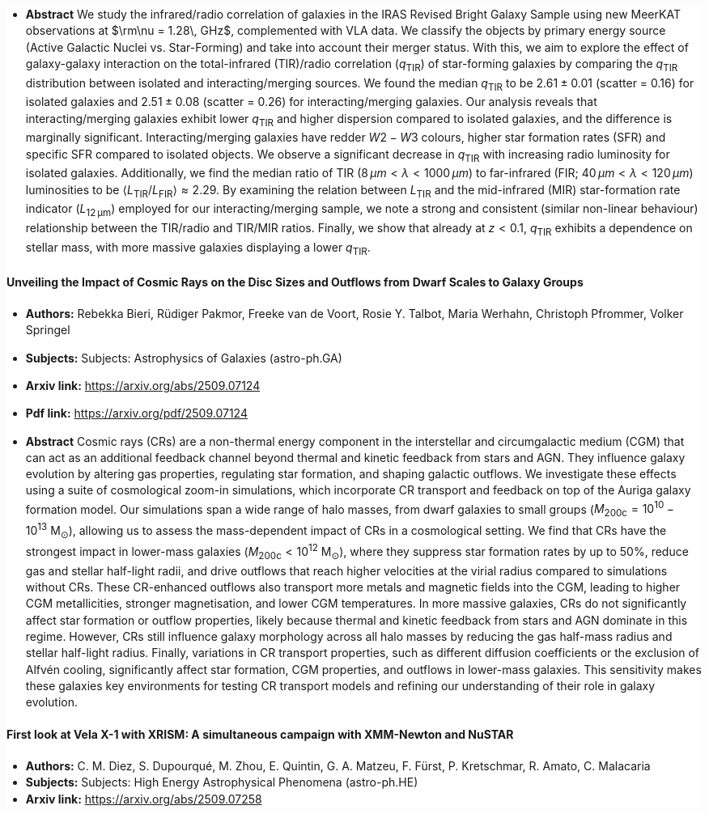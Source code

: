  - **Abstract**
 We study the infrared/radio correlation of galaxies in the IRAS Revised Bright Galaxy Sample using new MeerKAT observations at $\rm\nu = 1.28\, GHz$, complemented with VLA data. We classify the objects by primary energy source (Active Galactic Nuclei vs. Star-Forming) and take into account their merger status. With this, we aim to explore the effect of galaxy-galaxy interaction on the total-infrared (TIR)/radio correlation ($q_\mathrm{TIR}$) of star-forming galaxies by comparing the $q_\mathrm{TIR}$ distribution between isolated and interacting/merging sources. We found the median $q_\mathrm{TIR}$ to be $2.61 \pm 0.01$ (scatter = 0.16) for isolated galaxies and $2.51 \pm 0.08$ (scatter = 0.26) for interacting/merging galaxies. Our analysis reveals that interacting/merging galaxies exhibit lower $q_\mathrm{TIR}$ and higher dispersion compared to isolated galaxies, and the difference is marginally significant. Interacting/merging galaxies have redder $W2-W3$ colours, higher star formation rates (SFR) and specific SFR compared to isolated objects. We observe a significant decrease in $q_\mathrm{TIR}$ with increasing radio luminosity for isolated galaxies. Additionally, we find the median ratio of TIR ($8 \,\mu m < \lambda < 1000\, \mu m$) to far-infrared (FIR; $40 \,\mu m < \lambda < 120\, \mu m$) luminosities to be $\left<L_\mathrm{TIR}/L_\mathrm{FIR}\right>\approx2.29$. By examining the relation between $L_\mathrm{TIR}$ and the mid-infrared (MIR) star-formation rate indicator ($L_\mathrm{12\,\mu m}$) employed for our interacting/merging sample, we note a strong and consistent (similar non-linear behaviour) relationship between the TIR/radio and TIR/MIR ratios. Finally, we show that already at $z<0.1$, $q_\mathrm{TIR}$ exhibits a dependence on stellar mass, with more massive galaxies displaying a lower $q_\mathrm{TIR}$.
#### Unveiling the Impact of Cosmic Rays on the Disc Sizes and Outflows from Dwarf Scales to Galaxy Groups
 - **Authors:** Rebekka Bieri, Rüdiger Pakmor, Freeke van de Voort, Rosie Y. Talbot, Maria Werhahn, Christoph Pfrommer, Volker Springel
 - **Subjects:** Subjects:
Astrophysics of Galaxies (astro-ph.GA)
 - **Arxiv link:** https://arxiv.org/abs/2509.07124

 - **Pdf link:** https://arxiv.org/pdf/2509.07124

 - **Abstract**
 Cosmic rays (CRs) are a non-thermal energy component in the interstellar and circumgalactic medium (CGM) that can act as an additional feedback channel beyond thermal and kinetic feedback from stars and AGN. They influence galaxy evolution by altering gas properties, regulating star formation, and shaping galactic outflows. We investigate these effects using a suite of cosmological zoom-in simulations, which incorporate CR transport and feedback on top of the Auriga galaxy formation model. Our simulations span a wide range of halo masses, from dwarf galaxies to small groups ($M_{200\mathrm{c}}= 10^{10} - 10^{13}~\mathrm{M}_\odot$), allowing us to assess the mass-dependent impact of CRs in a cosmological setting. We find that CRs have the strongest impact in lower-mass galaxies ($M_{200\mathrm{c}} < 10^{12}~\mathrm{M}_\odot$), where they suppress star formation rates by up to 50\%, reduce gas and stellar half-light radii, and drive outflows that reach higher velocities at the virial radius compared to simulations without CRs. These CR-enhanced outflows also transport more metals and magnetic fields into the CGM, leading to higher CGM metallicities, stronger magnetisation, and lower CGM temperatures. In more massive galaxies, CRs do not significantly affect star formation or outflow properties, likely because thermal and kinetic feedback from stars and AGN dominate in this regime. However, CRs still influence galaxy morphology across all halo masses by reducing the gas half-mass radius and stellar half-light radius. Finally, variations in CR transport properties, such as different diffusion coefficients or the exclusion of Alfvén cooling, significantly affect star formation, CGM properties, and outflows in lower-mass galaxies. This sensitivity makes these galaxies key environments for testing CR transport models and refining our understanding of their role in galaxy evolution.
#### First look at Vela X-1 with XRISM: A simultaneous campaign with XMM-Newton and NuSTAR
 - **Authors:** C. M. Diez, S. Dupourqué, M. Zhou, E. Quintin, G. A. Matzeu, F. Fürst, P. Kretschmar, R. Amato, C. Malacaria
 - **Subjects:** Subjects:
High Energy Astrophysical Phenomena (astro-ph.HE)
 - **Arxiv link:** https://arxiv.org/abs/2509.07258

